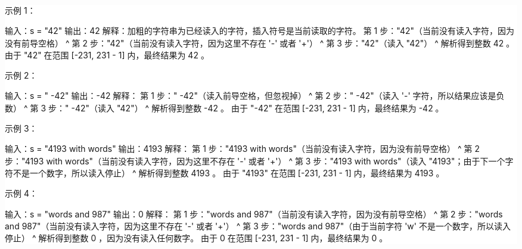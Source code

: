 示例 1：

输入：s = "42"
输出：42
解释：加粗的字符串为已经读入的字符，插入符号是当前读取的字符。
第 1 步："42"（当前没有读入字符，因为没有前导空格）
         ^
第 2 步："42"（当前没有读入字符，因为这里不存在 '-' 或者 '+'）
         ^
第 3 步："42"（读入 "42"）
           ^
解析得到整数 42 。
由于 "42" 在范围 [-231, 231 - 1] 内，最终结果为 42 。

示例 2：

输入：s = "   -42"
输出：-42
解释：
第 1 步："   -42"（读入前导空格，但忽视掉）
            ^
第 2 步："   -42"（读入 '-' 字符，所以结果应该是负数）
             ^
第 3 步："   -42"（读入 "42"）
               ^
解析得到整数 -42 。
由于 "-42" 在范围 [-231, 231 - 1] 内，最终结果为 -42 。

示例 3：

输入：s = "4193 with words"
输出：4193
解释：
第 1 步："4193 with words"（当前没有读入字符，因为没有前导空格）
         ^
第 2 步："4193 with words"（当前没有读入字符，因为这里不存在 '-' 或者 '+'）
         ^
第 3 步："4193 with words"（读入 "4193"；由于下一个字符不是一个数字，所以读入停止）
             ^
解析得到整数 4193 。
由于 "4193" 在范围 [-231, 231 - 1] 内，最终结果为 4193 。

示例 4：

输入：s = "words and 987"
输出：0
解释：
第 1 步："words and 987"（当前没有读入字符，因为没有前导空格）
         ^
第 2 步："words and 987"（当前没有读入字符，因为这里不存在 '-' 或者 '+'）
         ^
第 3 步："words and 987"（由于当前字符 'w' 不是一个数字，所以读入停止）
         ^
解析得到整数 0 ，因为没有读入任何数字。
由于 0 在范围 [-231, 231 - 1] 内，最终结果为 0 。
